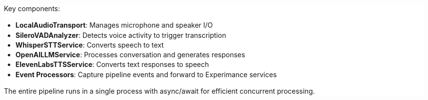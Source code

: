 Key components:
- **LocalAudioTransport**: Manages microphone and speaker I/O
- **SileroVADAnalyzer**: Detects voice activity to trigger transcription
- **WhisperSTTService**: Converts speech to text
- **OpenAILLMService**: Processes conversation and generates responses
- **ElevenLabsTTSService**: Converts text responses to speech
- **Event Processors**: Capture pipeline events and forward to Experimance services

The entire pipeline runs in a single process with async/await for efficient concurrent processing.
